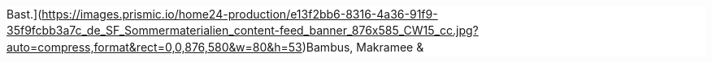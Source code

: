 Bast.](https://images.prismic.io/home24-production/e13f2bb6-8316-4a36-91f9-35f9fcbb3a7c_de_SF_Sommermaterialien_content-feed_banner_876x585_CW15_cc.jpg?auto=compress,format&rect=0,0,876,580&w=80&h=53)Bambus, Makramee &
